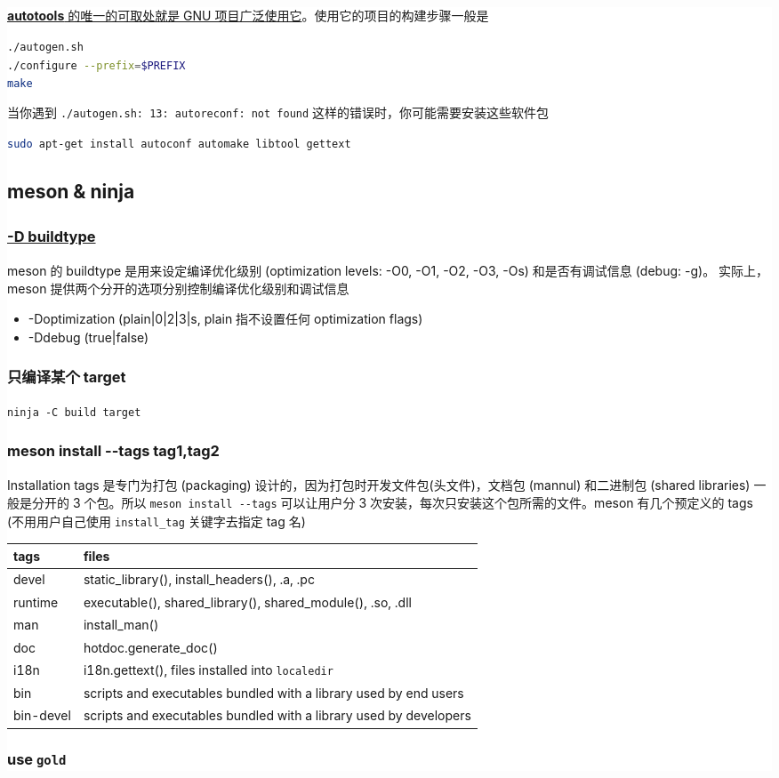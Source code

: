 [**autotools** 的唯一的可取处就是 GNU 项目广泛使用它](https://stackoverflow.com/questions/4071880/what-are-the-differences-between-autotools-cmake-and-scons)。使用它的项目的构建步骤一般是

```bash
./autogen.sh
./configure --prefix=$PREFIX
make
```

当你遇到 `./autogen.sh: 13: autoreconf: not found` 这样的错误时，你可能需要安装这些软件包

```bash
sudo apt-get install autoconf automake libtool gettext
```

## meson & ninja

### [-D buildtype](https://mesonbuild.com/Builtin-options.html#details-for-buildtype)

meson 的 buildtype 是用来设定编译优化级别 (optimization levels: -O0, -O1, -O2, -O3, -Os) 和是否有调试信息 (debug: -g)。 实际上，meson 提供两个分开的选项分别控制编译优化级别和调试信息

- -Doptimization (plain|0|2|3|s, plain 指不设置任何 optimization flags)
- -Ddebug (true|false)

### 只编译某个 target

```
ninja -C build target
```

### meson install --tags tag1,tag2

Installation tags 是专门为打包 (packaging) 设计的，因为打包时开发文件包(头文件)，文档包 (mannul) 和二进制包 (shared libraries) 一般是分开的 3 个包。所以 `meson install --tags` 可以让用户分 3 次安装，每次只安装这个包所需的文件。meson 有几个预定义的 tags (不用用户自己使用 `install_tag` 关键字去指定 tag 名)

| tags      | files                                                                        |
|:----------|:-----------------------------------------------------------------------------|
| devel     | static_library(), install_headers(), .a, .pc                                 |
| runtime   | executable(), shared_library(), shared_module(), .so, .dll                   |
| man       | install_man()                                                                |
| doc       | hotdoc.generate_doc()                                                        |
| i18n      | i18n.gettext(), files installed into `localedir`                             |
| bin       | scripts and executables bundled with a library used by end users             |
| bin-devel | scripts and executables bundled with  a library used by developers           |

### use `gold`
